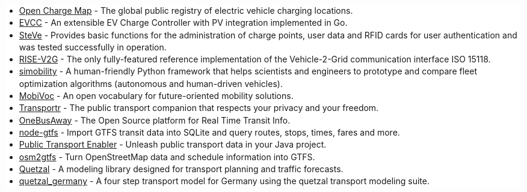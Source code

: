 - [Open Charge Map](https://github.com/openchargemap/ocm-system) - The global public registry of electric vehicle charging locations.
- [EVCC](https://github.com/evcc-io/evcc) - An extensible EV Charge Controller with PV integration implemented in Go.
- [SteVe](https://github.com/steve-community/steve) - Provides basic functions for the administration of charge points, user data and RFID cards for user authentication and was tested successfully in operation.
- [RISE-V2G](https://github.com/SwitchEV/RISE-V2G) - The only fully-featured reference implementation of the Vehicle-2-Grid communication interface ISO 15118.
- [simobility](https://github.com/sash-ko/simobility) - A human-friendly Python framework that helps scientists and engineers to prototype and compare fleet optimization algorithms (autonomous and human-driven vehicles).
- [MobiVoc](https://github.com/vocol/mobivoc) - An open vocabulary for future-oriented mobility solutions.
- [Transportr](https://github.com/grote/Transportr) - The public transport companion that respects your privacy and your freedom.
- [OneBusAway](https://github.com/OneBusAway/onebusaway-android) - The Open Source platform for Real Time Transit Info.
- [node-gtfs](https://github.com/BlinkTagInc/node-gtfs) - Import GTFS transit data into SQLite and query routes, stops, times, fares and more.
- [Public Transport Enabler](https://github.com/schildbach/public-transport-enabler) - Unleash public transport data in your Java project.
- [osm2gtfs](https://github.com/grote/osm2gtfs) - Turn OpenStreetMap data and schedule information into GTFS.
- [Quetzal](https://github.com/systragroup/quetzal) - A modeling library designed for transport planning and traffic forecasts.
- [quetzal_germany](https://github.com/marlinarnz/quetzal_germany) - A four step transport model for Germany using the quetzal transport modeling suite.
